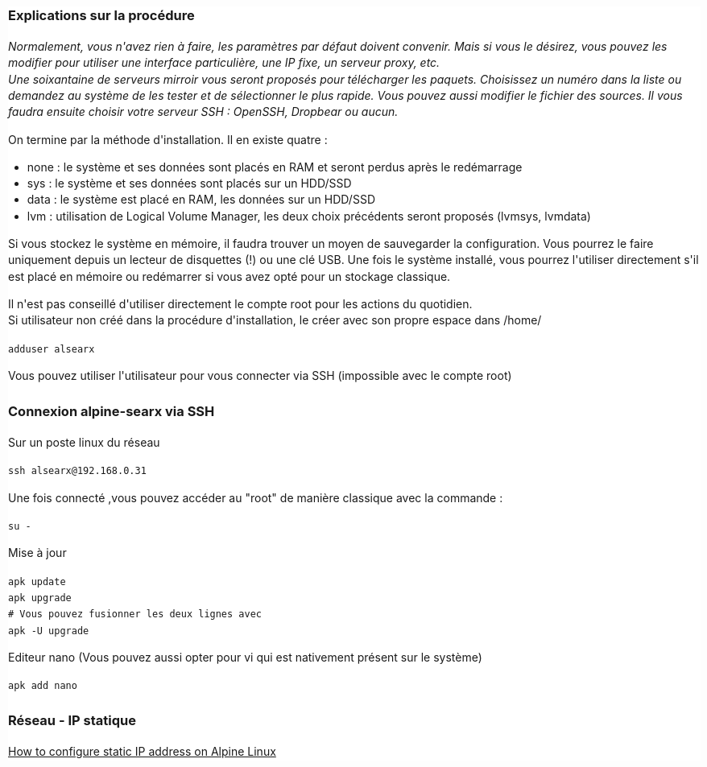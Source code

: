 
### Explications sur la procédure

*Normalement, vous n'avez rien à faire, les paramètres par défaut doivent convenir. Mais si vous le désirez, vous pouvez les modifier pour utiliser une interface particulière, une IP fixe, un serveur proxy, etc.  
Une soixantaine de serveurs mirroir vous seront proposés pour télécharger les paquets. Choisissez un numéro dans la liste ou demandez au système de les tester et de sélectionner le plus rapide. Vous pouvez aussi modifier le fichier des sources. Il vous faudra ensuite choisir votre serveur SSH : OpenSSH, Dropbear ou aucun.* 

On termine par la méthode d'installation. Il en existe quatre : 

*    none : le système et ses données sont placés en RAM et seront perdus après le redémarrage
*    sys : le système et ses données sont placés sur un HDD/SSD
*    data : le système est placé en RAM, les données sur un HDD/SSD
*    lvm : utilisation de Logical Volume Manager, les deux choix précédents seront proposés (lvmsys, lvmdata)

Si vous stockez le système en mémoire, il faudra trouver un moyen de sauvegarder la configuration. Vous pourrez le faire uniquement depuis un lecteur de disquettes (!) ou une clé USB. Une fois le système installé, vous pourrez l'utiliser directement s'il est placé en mémoire ou redémarrer si vous avez opté pour un stockage classique.

Il n'est pas conseillé d'utiliser directement le compte root pour les actions du quotidien.  
Si utilisateur non créé dans la procédure d'installation, le créer avec son propre espace dans /home/ 

    adduser alsearx

Vous pouvez utiliser l'utilisateur pour vous connecter via SSH (impossible avec le compte root)  

### Connexion alpine-searx via SSH

Sur un poste linux du réseau

    ssh alsearx@192.168.0.31

Une fois connecté ,vous pouvez accéder au "root" de manière classique avec la commande :

    su -

Mise à jour

```shell
apk update
apk upgrade 
# Vous pouvez fusionner les deux lignes avec 
apk -U upgrade
```

Editeur nano (Vous pouvez aussi opter pour vi qui est nativement présent sur le système)

    apk add nano

### Réseau - IP statique

[How to configure static IP address on Alpine Linux](https://www.cyberciti.biz/faq/how-to-configure-static-ip-address-on-alpine-linux/)
